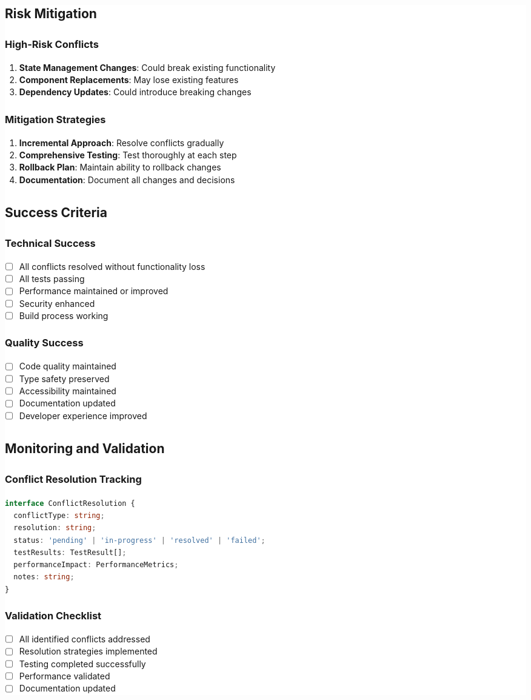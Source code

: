 ## Risk Mitigation

### High-Risk Conflicts
1. **State Management Changes**: Could break existing functionality
2. **Component Replacements**: May lose existing features
3. **Dependency Updates**: Could introduce breaking changes

### Mitigation Strategies
1. **Incremental Approach**: Resolve conflicts gradually
2. **Comprehensive Testing**: Test thoroughly at each step
3. **Rollback Plan**: Maintain ability to rollback changes
4. **Documentation**: Document all changes and decisions

## Success Criteria

### Technical Success
- [ ] All conflicts resolved without functionality loss
- [ ] All tests passing
- [ ] Performance maintained or improved
- [ ] Security enhanced
- [ ] Build process working

### Quality Success
- [ ] Code quality maintained
- [ ] Type safety preserved
- [ ] Accessibility maintained
- [ ] Documentation updated
- [ ] Developer experience improved

## Monitoring and Validation

### Conflict Resolution Tracking
```typescript
interface ConflictResolution {
  conflictType: string;
  resolution: string;
  status: 'pending' | 'in-progress' | 'resolved' | 'failed';
  testResults: TestResult[];
  performanceImpact: PerformanceMetrics;
  notes: string;
}
```

### Validation Checklist
- [ ] All identified conflicts addressed
- [ ] Resolution strategies implemented
- [ ] Testing completed successfully
- [ ] Performance validated
- [ ] Documentation updated

